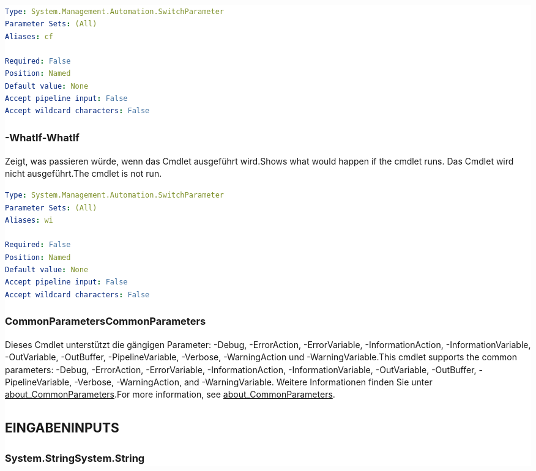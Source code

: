 ```yaml
Type: System.Management.Automation.SwitchParameter
Parameter Sets: (All)
Aliases: cf

Required: False
Position: Named
Default value: None
Accept pipeline input: False
Accept wildcard characters: False
```

### <span data-ttu-id="0866f-139">-WhatIf</span><span class="sxs-lookup"><span data-stu-id="0866f-139">-WhatIf</span></span>
<span data-ttu-id="0866f-140">Zeigt, was passieren würde, wenn das Cmdlet ausgeführt wird.</span><span class="sxs-lookup"><span data-stu-id="0866f-140">Shows what would happen if the cmdlet runs.</span></span>
<span data-ttu-id="0866f-141">Das Cmdlet wird nicht ausgeführt.</span><span class="sxs-lookup"><span data-stu-id="0866f-141">The cmdlet is not run.</span></span>

```yaml
Type: System.Management.Automation.SwitchParameter
Parameter Sets: (All)
Aliases: wi

Required: False
Position: Named
Default value: None
Accept pipeline input: False
Accept wildcard characters: False
```

### <span data-ttu-id="0866f-142">CommonParameters</span><span class="sxs-lookup"><span data-stu-id="0866f-142">CommonParameters</span></span>
<span data-ttu-id="0866f-143">Dieses Cmdlet unterstützt die gängigen Parameter: -Debug, -ErrorAction, -ErrorVariable, -InformationAction, -InformationVariable, -OutVariable, -OutBuffer, -PipelineVariable, -Verbose, -WarningAction und -WarningVariable.</span><span class="sxs-lookup"><span data-stu-id="0866f-143">This cmdlet supports the common parameters: -Debug, -ErrorAction, -ErrorVariable, -InformationAction, -InformationVariable, -OutVariable, -OutBuffer, -PipelineVariable, -Verbose, -WarningAction, and -WarningVariable.</span></span> <span data-ttu-id="0866f-144">Weitere Informationen finden Sie unter [about_CommonParameters](http://go.microsoft.com/fwlink/?LinkID=113216).</span><span class="sxs-lookup"><span data-stu-id="0866f-144">For more information, see [about_CommonParameters](http://go.microsoft.com/fwlink/?LinkID=113216).</span></span>

## <span data-ttu-id="0866f-145">EINGABEN</span><span class="sxs-lookup"><span data-stu-id="0866f-145">INPUTS</span></span>

### <span data-ttu-id="0866f-146">System.String</span><span class="sxs-lookup"><span data-stu-id="0866f-146">System.String</span></span>
